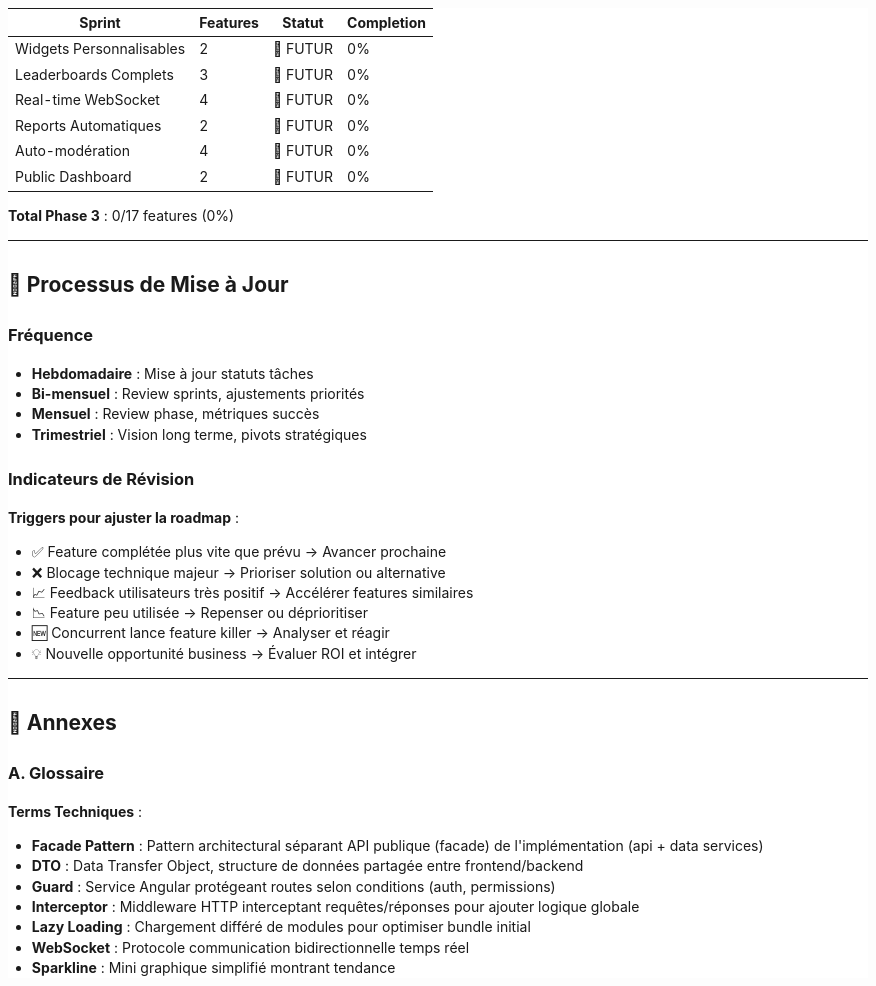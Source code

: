| Sprint | Features | Statut | Completion |
|--------|----------|--------|------------|
| Widgets Personnalisables | 2 | 🔵 FUTUR | 0% |
| Leaderboards Complets | 3 | 🔵 FUTUR | 0% |
| Real-time WebSocket | 4 | 🔵 FUTUR | 0% |
| Reports Automatiques | 2 | 🔵 FUTUR | 0% |
| Auto-modération | 4 | 🔵 FUTUR | 0% |
| Public Dashboard | 2 | 🔵 FUTUR | 0% |

**Total Phase 3** : 0/17 features (0%)

---

## 🔄 Processus de Mise à Jour

### Fréquence
- **Hebdomadaire** : Mise à jour statuts tâches
- **Bi-mensuel** : Review sprints, ajustements priorités
- **Mensuel** : Review phase, métriques succès
- **Trimestriel** : Vision long terme, pivots stratégiques

### Indicateurs de Révision

**Triggers pour ajuster la roadmap** :
- ✅ Feature complétée plus vite que prévu → Avancer prochaine
- ❌ Blocage technique majeur → Prioriser solution ou alternative
- 📈 Feedback utilisateurs très positif → Accélérer features similaires
- 📉 Feature peu utilisée → Repenser ou déprioritiser
- 🆕 Concurrent lance feature killer → Analyser et réagir
- 💡 Nouvelle opportunité business → Évaluer ROI et intégrer

---

## 📖 Annexes

### A. Glossaire

**Terms Techniques** :
- **Facade Pattern** : Pattern architectural séparant API publique (facade) de l'implémentation (api + data services)
- **DTO** : Data Transfer Object, structure de données partagée entre frontend/backend
- **Guard** : Service Angular protégeant routes selon conditions (auth, permissions)
- **Interceptor** : Middleware HTTP interceptant requêtes/réponses pour ajouter logique globale
- **Lazy Loading** : Chargement différé de modules pour optimiser bundle initial
- **WebSocket** : Protocole communication bidirectionnelle temps réel
- **Sparkline** : Mini graphique simplifié montrant tendance
